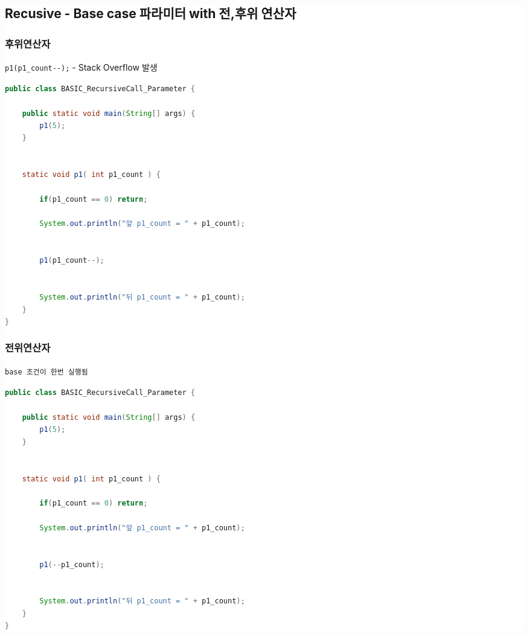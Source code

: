 
## Recusive - Base case 파라미터 with 전,후위 연산자


### 후위연산자

`p1(p1_count--);` - Stack Overflow 발생


```java
public class BASIC_RecursiveCall_Parameter {
	
	public static void main(String[] args) {
		p1(5);
	}

	
	static void p1( int p1_count ) {
		
		if(p1_count == 0) return;
		
		System.out.println("앞 p1_count = " + p1_count);
		

		p1(p1_count--);
		
		
		System.out.println("뒤 p1_count = " + p1_count);
	}
}
```


### 전위연산자

`base 조건이 한번 실행됨` 

```java
public class BASIC_RecursiveCall_Parameter {
	
	public static void main(String[] args) {
		p1(5);
	}

	
	static void p1( int p1_count ) {
		
		if(p1_count == 0) return;
		
		System.out.println("앞 p1_count = " + p1_count);
		

		p1(--p1_count);
		
		
		System.out.println("뒤 p1_count = " + p1_count);
	}
}
```
